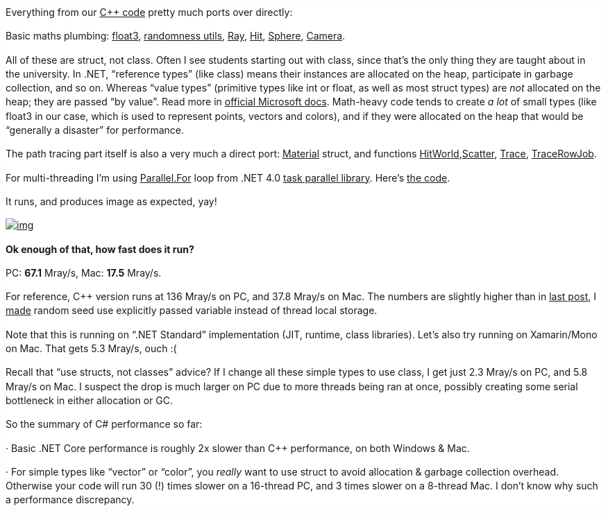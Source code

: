 Everything from our [C++ code](http://aras-p.info/blog/2018/03/28/Daily-Pathtracer-Part-1-Initial-C-/) pretty much ports over directly:

Basic maths plumbing: [float3](https://github.com/aras-p/ToyPathTracer/blob/03-csharp/Cs/Maths.cs#L4), [randomness utils](https://github.com/aras-p/ToyPathTracer/blob/03-csharp/Cs/Maths.cs#L60), [Ray](https://github.com/aras-p/ToyPathTracer/blob/03-csharp/Cs/Maths.cs#L96), [Hit](https://github.com/aras-p/ToyPathTracer/blob/03-csharp/Cs/Maths.cs#L111), [Sphere](https://github.com/aras-p/ToyPathTracer/blob/03-csharp/Cs/Maths.cs#L118), [Camera](https://github.com/aras-p/ToyPathTracer/blob/03-csharp/Cs/Maths.cs#L162).

All of these are struct, not class. Often I see students starting out with class, since that’s the only thing they are taught about in the university. In .NET, “reference types” (like class) means their instances are allocated on the heap, participate in garbage collection, and so on. Whereas “value types” (primitive types like int or float, as well as most struct types) are *not* allocated on the heap; they are passed “by value”. Read more in [official Microsoft docs](https://docs.microsoft.com/en-us/dotnet/standard/design-guidelines/choosing-between-class-and-struct). Math-heavy code tends to create *a lot* of small types (like float3 in our case, which is used to represent points, vectors and colors), and if they were allocated on the heap that would be “generally a disaster” for performance.

The path tracing part itself is also a very much a direct port: [Material](https://github.com/aras-p/ToyPathTracer/blob/03-csharp/Cs/Test.cs#L13) struct, and functions [HitWorld](https://github.com/aras-p/ToyPathTracer/blob/03-csharp/Cs/Test.cs#L63),[Scatter](https://github.com/aras-p/ToyPathTracer/blob/03-csharp/Cs/Test.cs#L81), [Trace](https://github.com/aras-p/ToyPathTracer/blob/03-csharp/Cs/Test.cs#L186), [TraceRowJob](https://github.com/aras-p/ToyPathTracer/blob/03-csharp/Cs/Test.cs#L215).

For multi-threading I’m using [Parallel.For](https://msdn.microsoft.com/en-us/library/ff963552.aspx) loop from .NET 4.0 [task parallel library](https://en.wikipedia.org/wiki/Parallel_Extensions). Here’s [the code](https://github.com/aras-p/ToyPathTracer/blob/03-csharp/Cs/Test.cs#L271).

It runs, and produces image as expected, yay!

[
![img](file:///C:/Users/WUMING~1/AppData/Local/Temp/msohtmlclip1/01/clip_image018.jpg)](http://aras-p.info/img/blog/2018/rt-cs-output.jpg)

**Ok enough of that, how fast does it run?**

PC: **67.1** Mray/s, Mac: **17.5** Mray/s.

For reference, C++ version runs at 136 Mray/s on PC, and 37.8 Mray/s on Mac. The numbers are slightly higher than in [last post](http://aras-p.info/blog/2018/03/28/Daily-Pathtracer-Part-2-Fix-Stupid/), I [made](https://github.com/aras-p/ToyPathTracer/commit/e2aee497f3a8c309fb5735336fe451268903717f) random seed use explicitly passed variable instead of thread local storage.

Note that this is running on “.NET Standard” implementation (JIT, runtime, class libraries). Let’s also try running on Xamarin/Mono on Mac. That gets 5.3 Mray/s, ouch :(

Recall that “use structs, not classes” advice? If I change all these simple types to use class, I get just 2.3 Mray/s on PC, and 5.8 Mray/s on Mac. I suspect the drop is much larger on PC due to more threads being ran at once, possibly creating some serial bottleneck in either allocation or GC.

So the summary of C# performance so far:

·         Basic .NET Core performance is roughly 2x slower than C++ performance, on both Windows & Mac.

·         For simple types like “vector” or “color”, you *really* want to use struct to avoid allocation & garbage collection overhead. Otherwise your code will run 30 (!) times slower on a 16-thread PC, and 3 times slower on a 8-thread Mac. I don’t know why such a performance discrepancy.
